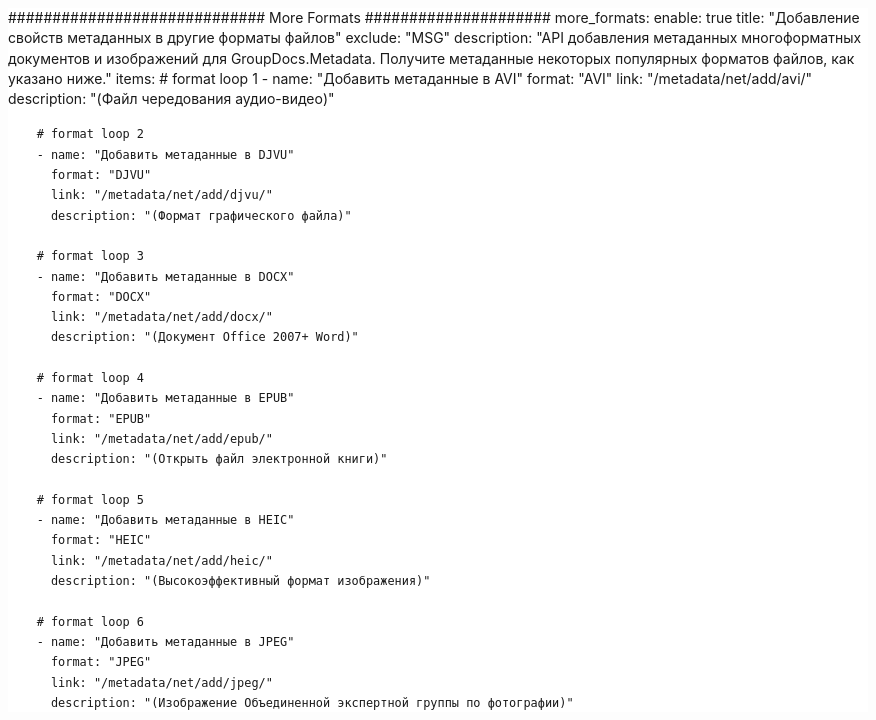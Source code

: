 

############################# More Formats #####################
more_formats:
    enable: true
    title: "Добавление свойств метаданных в другие форматы файлов"
    exclude: "MSG"
    description: "API добавления метаданных многоформатных документов и изображений для GroupDocs.Metadata. Получите метаданные некоторых популярных форматов файлов, как указано ниже."
    items: 
        # format loop 1
        - name: "Добавить метаданные в AVI"
          format: "AVI"
          link: "/metadata/net/add/avi/"
          description: "(Файл чередования аудио-видео)"
          
        # format loop 2
        - name: "Добавить метаданные в DJVU"
          format: "DJVU"
          link: "/metadata/net/add/djvu/"
          description: "(Формат графического файла)"
          
        # format loop 3
        - name: "Добавить метаданные в DOCX"
          format: "DOCX"
          link: "/metadata/net/add/docx/"
          description: "(Документ Office 2007+ Word)"
          
        # format loop 4
        - name: "Добавить метаданные в EPUB"
          format: "EPUB"
          link: "/metadata/net/add/epub/"
          description: "(Открыть файл электронной книги)"
          
        # format loop 5
        - name: "Добавить метаданные в HEIC"
          format: "HEIC"
          link: "/metadata/net/add/heic/"
          description: "(Высокоэффективный формат изображения)"
          
        # format loop 6
        - name: "Добавить метаданные в JPEG"
          format: "JPEG"
          link: "/metadata/net/add/jpeg/"
          description: "(Изображение Объединенной экспертной группы по фотографии)"
          